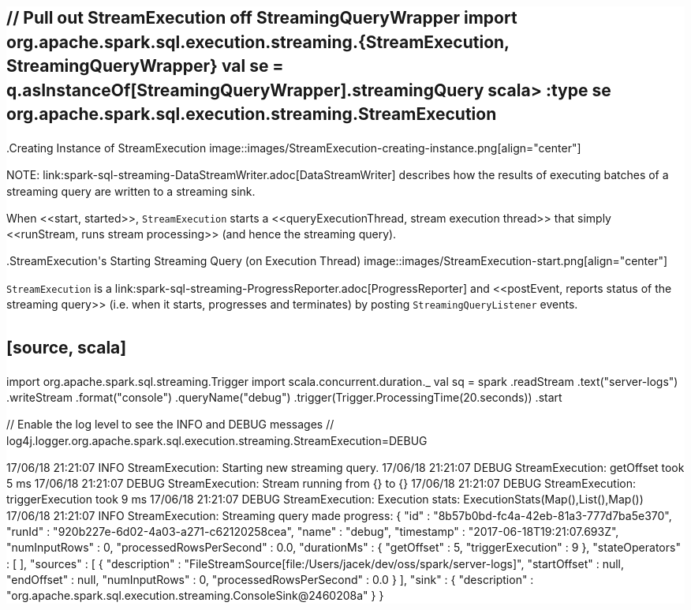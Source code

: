 // Pull out StreamExecution off StreamingQueryWrapper
import org.apache.spark.sql.execution.streaming.{StreamExecution, StreamingQueryWrapper}
val se = q.asInstanceOf[StreamingQueryWrapper].streamingQuery
scala> :type se
org.apache.spark.sql.execution.streaming.StreamExecution
----

.Creating Instance of StreamExecution
image::images/StreamExecution-creating-instance.png[align="center"]

NOTE: link:spark-sql-streaming-DataStreamWriter.adoc[DataStreamWriter] describes how the results of executing batches of a streaming query are written to a streaming sink.

When <<start, started>>, `StreamExecution` starts a <<queryExecutionThread, stream execution thread>> that simply <<runStream, runs stream processing>> (and hence the streaming query).

.StreamExecution's Starting Streaming Query (on Execution Thread)
image::images/StreamExecution-start.png[align="center"]

`StreamExecution` is a link:spark-sql-streaming-ProgressReporter.adoc[ProgressReporter] and <<postEvent, reports status of the streaming query>> (i.e. when it starts, progresses and terminates) by posting `StreamingQueryListener` events.

[source, scala]
----
import org.apache.spark.sql.streaming.Trigger
import scala.concurrent.duration._
val sq = spark
  .readStream
  .text("server-logs")
  .writeStream
  .format("console")
  .queryName("debug")
  .trigger(Trigger.ProcessingTime(20.seconds))
  .start

// Enable the log level to see the INFO and DEBUG messages
// log4j.logger.org.apache.spark.sql.execution.streaming.StreamExecution=DEBUG

17/06/18 21:21:07 INFO StreamExecution: Starting new streaming query.
17/06/18 21:21:07 DEBUG StreamExecution: getOffset took 5 ms
17/06/18 21:21:07 DEBUG StreamExecution: Stream running from {} to {}
17/06/18 21:21:07 DEBUG StreamExecution: triggerExecution took 9 ms
17/06/18 21:21:07 DEBUG StreamExecution: Execution stats: ExecutionStats(Map(),List(),Map())
17/06/18 21:21:07 INFO StreamExecution: Streaming query made progress: {
  "id" : "8b57b0bd-fc4a-42eb-81a3-777d7ba5e370",
  "runId" : "920b227e-6d02-4a03-a271-c62120258cea",
  "name" : "debug",
  "timestamp" : "2017-06-18T19:21:07.693Z",
  "numInputRows" : 0,
  "processedRowsPerSecond" : 0.0,
  "durationMs" : {
    "getOffset" : 5,
    "triggerExecution" : 9
  },
  "stateOperators" : [ ],
  "sources" : [ {
    "description" : "FileStreamSource[file:/Users/jacek/dev/oss/spark/server-logs]",
    "startOffset" : null,
    "endOffset" : null,
    "numInputRows" : 0,
    "processedRowsPerSecond" : 0.0
  } ],
  "sink" : {
    "description" : "org.apache.spark.sql.execution.streaming.ConsoleSink@2460208a"
  }
}